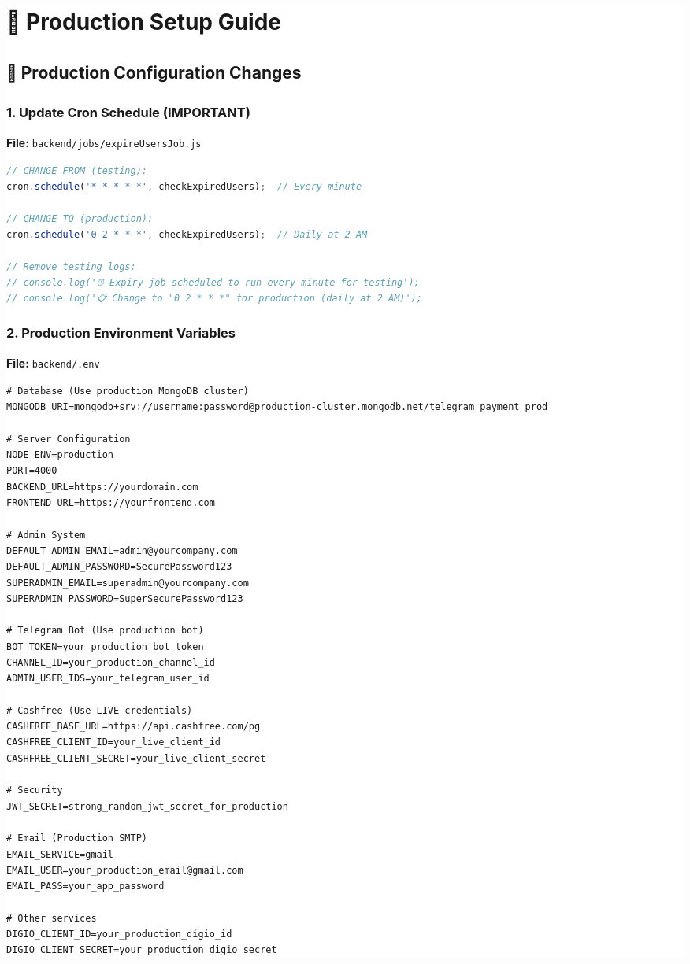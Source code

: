 # 🚀 Production Setup Guide

## 🔧 **Production Configuration Changes**

### **1. Update Cron Schedule (IMPORTANT)**

**File:** `backend/jobs/expireUsersJob.js`
```javascript
// CHANGE FROM (testing):
cron.schedule('* * * * *', checkExpiredUsers);  // Every minute

// CHANGE TO (production):
cron.schedule('0 2 * * *', checkExpiredUsers);  // Daily at 2 AM

// Remove testing logs:
// console.log('⏰ Expiry job scheduled to run every minute for testing');
// console.log('📋 Change to "0 2 * * *" for production (daily at 2 AM)');
```

### **2. Production Environment Variables**

**File:** `backend/.env`
```env
# Database (Use production MongoDB cluster)
MONGODB_URI=mongodb+srv://username:password@production-cluster.mongodb.net/telegram_payment_prod

# Server Configuration
NODE_ENV=production
PORT=4000
BACKEND_URL=https://yourdomain.com
FRONTEND_URL=https://yourfrontend.com

# Admin System
DEFAULT_ADMIN_EMAIL=admin@yourcompany.com
DEFAULT_ADMIN_PASSWORD=SecurePassword123
SUPERADMIN_EMAIL=superadmin@yourcompany.com
SUPERADMIN_PASSWORD=SuperSecurePassword123

# Telegram Bot (Use production bot)
BOT_TOKEN=your_production_bot_token
CHANNEL_ID=your_production_channel_id
ADMIN_USER_IDS=your_telegram_user_id

# Cashfree (Use LIVE credentials)
CASHFREE_BASE_URL=https://api.cashfree.com/pg
CASHFREE_CLIENT_ID=your_live_client_id
CASHFREE_CLIENT_SECRET=your_live_client_secret

# Security
JWT_SECRET=strong_random_jwt_secret_for_production

# Email (Production SMTP)
EMAIL_SERVICE=gmail
EMAIL_USER=your_production_email@gmail.com
EMAIL_PASS=your_app_password

# Other services
DIGIO_CLIENT_ID=your_production_digio_id
DIGIO_CLIENT_SECRET=your_production_digio_secret
```
